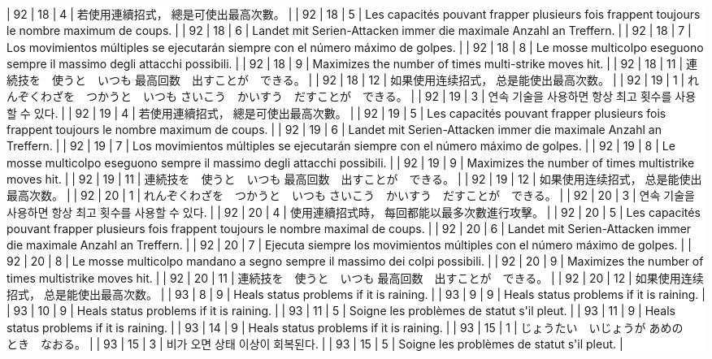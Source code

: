 |  92 |   18 | 4 |     若使用連續招式， 總是可使出最高次數。 |
|  92 |   18 | 5 |     Les capacités pouvant frapper plusieurs fois frappent toujours le nombre maximum de coups. |
|  92 |   18 | 6 |     Landet mit Serien-Attacken immer die maximale Anzahl an Treffern. |
|  92 |   18 | 7 |     Los movimientos múltiples se ejecutarán siempre con el número máximo de golpes. |
|  92 |   18 | 8 |     Le mosse multicolpo eseguono sempre il massimo degli attacchi possibili. |
|  92 |   18 | 9 |     Maximizes the number of times multi-strike moves hit. |
|  92 |   18 | 11 |    連続技を　使うと　いつも 最高回数　出すことが　できる。 |
|  92 |   18 | 12 |    如果使用连续招式， 总是能使出最高次数。 |
|  92 |   19 | 1 |     れんぞくわざを　つかうと　いつも さいこう　かいすう　だすことが　できる。 |
|  92 |   19 | 3 |     연속 기술을 사용하면 항상 최고 횟수를 사용할 수 있다. |
|  92 |   19 | 4 |     若使用連續招式， 總是可使出最高次數。 |
|  92 |   19 | 5 |     Les capacités pouvant frapper plusieurs fois frappent toujours le nombre maximum de coups. |
|  92 |   19 | 6 |     Landet mit Serien-Attacken immer die maximale Anzahl an Treffern. |
|  92 |   19 | 7 |     Los movimientos múltiples se ejecutarán siempre con el número máximo de golpes. |
|  92 |   19 | 8 |     Le mosse multicolpo eseguono sempre il massimo degli attacchi possibili. |
|  92 |   19 | 9 |     Maximizes the number of times multistrike moves hit. |
|  92 |   19 | 11 |    連続技を　使うと　いつも 最高回数　出すことが　できる。 |
|  92 |   19 | 12 |    如果使用连续招式， 总是能使出最高次数。 |
|  92 |   20 | 1 |     れんぞくわざを　つかうと　いつも さいこう　かいすう　だすことが　できる。 |
|  92 |   20 | 3 |     연속 기술을 사용하면 항상 최고 횟수를 사용할 수 있다. |
|  92 |   20 | 4 |     使用連續招式時， 每回都能以最多次數進行攻擊。 |
|  92 |   20 | 5 |     Les capacités pouvant frapper plusieurs fois frappent toujours le nombre maximal de coups. |
|  92 |   20 | 6 |     Landet mit Serien-Attacken immer die maximale Anzahl an Treffern. |
|  92 |   20 | 7 |     Ejecuta siempre los movimientos múltiples con el número máximo de golpes. |
|  92 |   20 | 8 |     Le mosse multicolpo mandano a segno sempre il massimo dei colpi possibili. |
|  92 |   20 | 9 |     Maximizes the number of times multistrike moves hit. |
|  92 |   20 | 11 |    連続技を　使うと　いつも 最高回数　出すことが　できる。 |
|  92 |   20 | 12 |    如果使用连续招式， 总是能使出最高次数。 |
|  93 |   8 |  9 |     Heals status problems if it is raining. |
|  93 |   9 |  9 |     Heals status problems if it is raining. |
|  93 |   10 | 9 |     Heals status problems if it is raining. |
|  93 |   11 | 5 |     Soigne les problèmes de statut s'il pleut. |
|  93 |   11 | 9 |     Heals status problems if it is raining. |
|  93 |   14 | 9 |     Heals status problems if it is raining. |
|  93 |   15 | 1 |     じょうたい　いじょうが あめの　とき　なおる。 |
|  93 |   15 | 3 |     비가 오면 상태 이상이 회복된다. |
|  93 |   15 | 5 |     Soigne les problèmes de statut s'il pleut. |